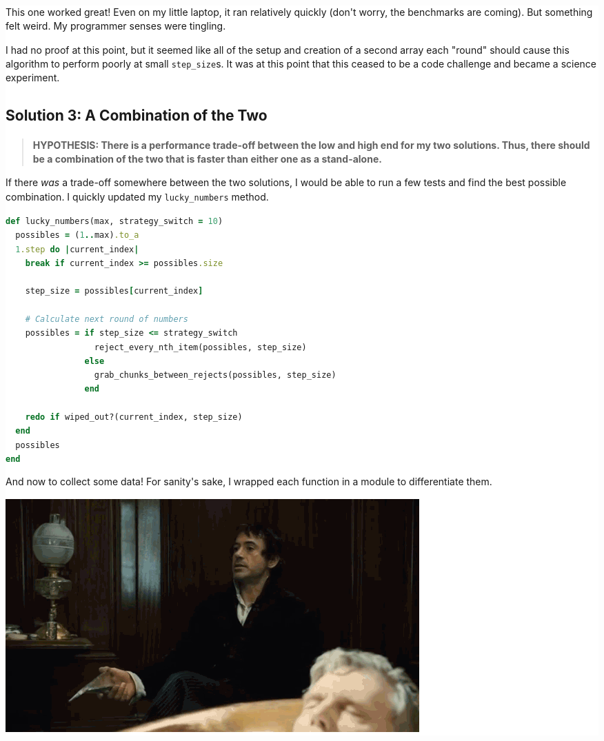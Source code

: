 This one worked great!  Even on my little laptop, it ran relatively quickly (don't worry, the benchmarks are coming).  But something felt weird.  My programmer senses were tingling.

I had no proof at this point, but it seemed like all of the setup and creation of a second array each "round" should cause this algorithm to perform poorly at small `step_size`s.  It was at this point that this ceased to be a code challenge and became a science experiment.

## Solution 3: A Combination of the Two

> **HYPOTHESIS: There is a performance trade-off between the low and high end for my two solutions.  Thus, there should be a combination of the two that is faster than either one as a stand-alone.**

If there *was* a trade-off somewhere between the two solutions, I would be able to run a few tests and find the best possible combination.  I quickly updated my `lucky_numbers` method.

```ruby
def lucky_numbers(max, strategy_switch = 10)
  possibles = (1..max).to_a
  1.step do |current_index|
    break if current_index >= possibles.size
    
    step_size = possibles[current_index]

    # Calculate next round of numbers
    possibles = if step_size <= strategy_switch
                  reject_every_nth_item(possibles, step_size)
                else
                  grab_chunks_between_rejects(possibles, step_size)
                end
      
    redo if wiped_out?(current_index, step_size)
  end
  possibles
end
```

And now to collect some data!  For sanity's sake, I wrapped each function in a module to differentiate them.

![Data, data, data!  I cannot make bricks without clay.](/img/data-data-data.gif)
